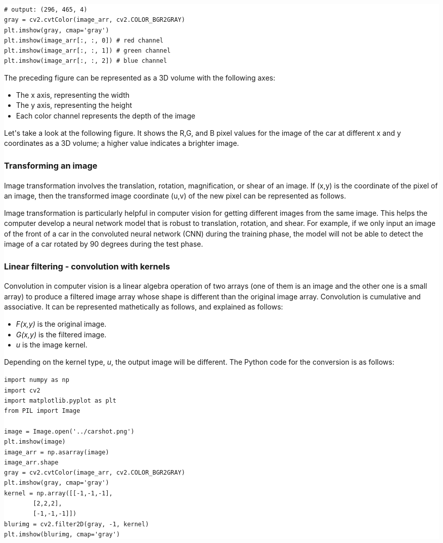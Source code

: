 ```
# output: (296, 465, 4)
gray = cv2.cvtColor(image_arr, cv2.COLOR_BGR2GRAY)
plt.imshow(gray, cmap='gray')
plt.imshow(image_arr[:, :, 0]) # red channel
plt.imshow(image_arr[:, :, 1]) # green channel
plt.imshow(image_arr[:, :, 2]) # blue channel
```
The preceding figure can be represented as a 3D volume with the following axes:
- The x axis, representing the width
- The y axis, representing the height
- Each color channel represents the depth of the image

Let's take a look at the following figure. It shows the R,G, and B pixel values for the image of the car at different x and y coordinates as a 3D volume; a higher value indicates a brighter image. 

### Transforming an image
Image transformation involves the translation, rotation, magnification, or shear of an image. If (x,y) is the coordinate of the pixel of an image, then the transformed image coordinate (u,v) of the new pixel can be represented as follows.

Image transformation is particularly helpful in computer vision for getting different images from the same image. This helps the computer develop a neural network model that is robust to translation, rotation, and shear. For example, if we only input an image of the front of a car in the convoluted neural network (CNN) during the training phase, the model will not be able to detect the image of a car rotated by 90 degrees during the test phase. 

### Linear filtering - convolution with kernels

Convolution in computer vision is a linear algebra operation of two arrays (one of them is an image and the other one is a small array) to produce a filtered image array whose shape is different than the original image array. Convolution is cumulative and associative. It can be represented mathetically as follows, and explained as follows:
- *F(x,y)* is the original image. 
- *G(x,y)* is the filtered image.
- *u* is the image kernel.

Depending on the kernel type, *u*, the output image will be different. The Python code for the conversion is as follows:
```
import numpy as np
import cv2
import matplotlib.pyplot as plt
from PIL import Image

image = Image.open('../carshot.png')
plt.imshow(image)
image_arr = np.asarray(image)
image_arr.shape
gray = cv2.cvtColor(image_arr, cv2.COLOR_BGR2GRAY)
plt.imshow(gray, cmap='gray')
kernel = np.array([[-1,-1,-1],
		[2,2,2],
		[-1,-1,-1]])
blurimg = cv2.filter2D(gray, -1, kernel)
plt.imshow(blurimg, cmap='gray')
```
